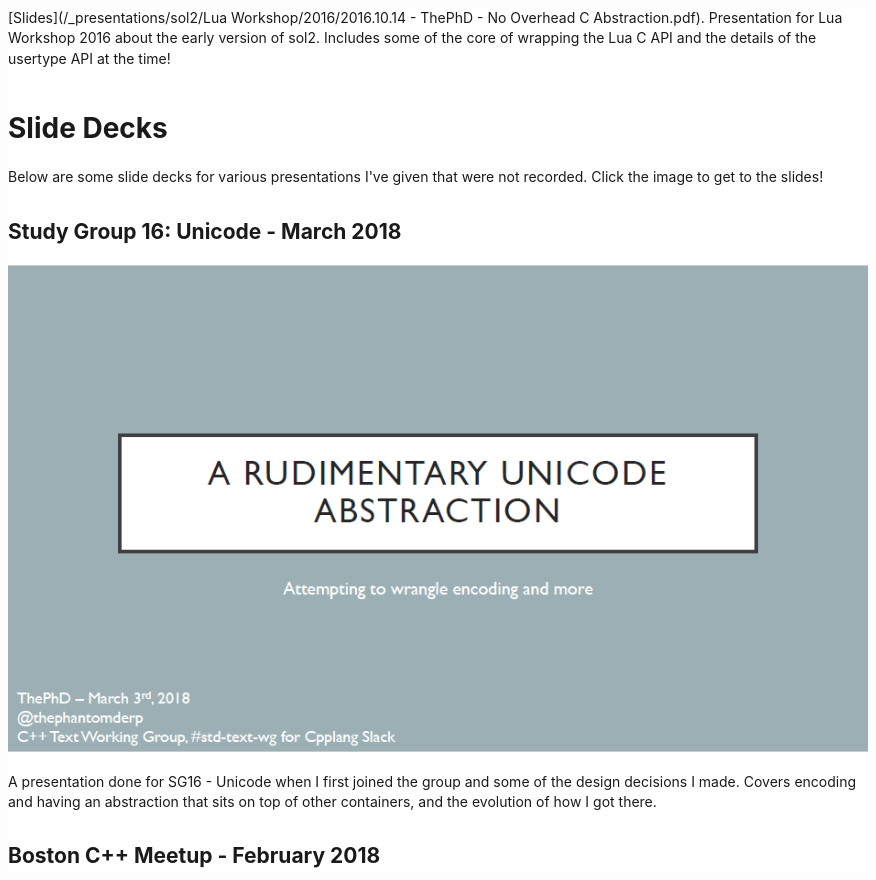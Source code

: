 <div style="text-align:center"><iframe width="560" height="315" src="https://www.youtube-nocookie.com/embed/NAox5UsjbUM" frameborder="0" allow="autoplay; encrypted-media" allowfullscreen></iframe></div>

[Slides](/_presentations/sol2/Lua Workshop/2016/2016.10.14 - ThePhD - No Overhead C Abstraction.pdf). Presentation for Lua Workshop 2016 about the early version of sol2. Includes some of the core of wrapping the Lua C API and the details of the usertype API at the time!




# Slide Decks

Below are some slide decks for various presentations I've given that were not recorded. Click the image to get to the slides!



## Study Group 16: Unicode - March 2018

[![A Rudimentary Unicode Abstraction - Attempting to wrangle unicode and more](/assets/img/thumbnails/rudimentary-unicode.png)](/_presentations/unicode/sg16/2018.03.07/2018.03.07%20-%20ThePhD%20-%20a%20rudimentary%20unicode%20abstraction.pdf)

A presentation done for SG16 - Unicode when I first joined the group and some of the design decisions I made. Covers encoding and having an abstraction that sits on top of other containers, and the evolution of how I got there.



## Boston C++ Meetup - February 2018
